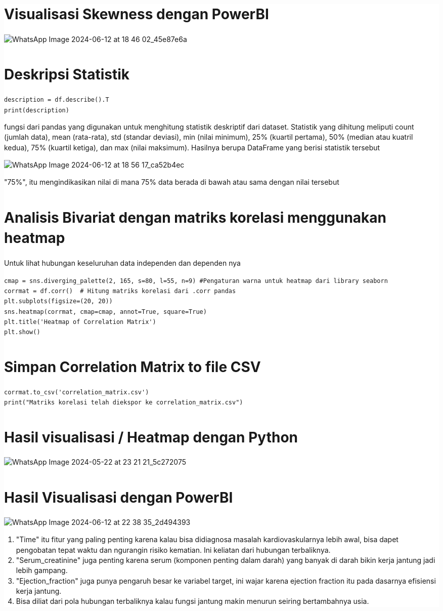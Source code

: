 # Visualisasi Skewness dengan PowerBI
![WhatsApp Image 2024-06-12 at 18 46 02_45e87e6a](https://github.com/walkeyzz/Heart-Failure-Prediction/assets/146419451/a60c9809-edcd-4c9b-9164-e49d59b0364f)

# Deskripsi Statistik
```
description = df.describe().T
print(description)
```
fungsi dari pandas yang digunakan untuk menghitung statistik deskriptif dari dataset. Statistik yang dihitung meliputi count (jumlah data), mean (rata-rata), std (standar deviasi), min (nilai minimum), 25% (kuartil pertama), 50% (median atau kuatril kedua), 75% (kuartil ketiga), dan max (nilai maksimum). Hasilnya berupa DataFrame yang berisi statistik tersebut

![WhatsApp Image 2024-06-12 at 18 56 17_ca52b4ec](https://github.com/walkeyzz/Heart-Failure-Prediction/assets/146419451/79227db6-781e-4537-8d93-cf389f46f1c7)

"75%", itu mengindikasikan nilai di mana 75% data berada di bawah atau sama dengan nilai tersebut

# Analisis Bivariat dengan matriks korelasi menggunakan heatmap
Untuk lihat hubungan keseluruhan data independen dan dependen nya
```
cmap = sns.diverging_palette(2, 165, s=80, l=55, n=9) #Pengaturan warna untuk heatmap dari library seaborn
corrmat = df.corr()  # Hitung matriks korelasi dari .corr pandas
plt.subplots(figsize=(20, 20))
sns.heatmap(corrmat, cmap=cmap, annot=True, square=True)
plt.title('Heatmap of Correlation Matrix')
plt.show()
```

# Simpan Correlation Matrix to file CSV
```
corrmat.to_csv('correlation_matrix.csv')
print("Matriks korelasi telah diekspor ke correlation_matrix.csv")
```

# Hasil visualisasi / Heatmap dengan Python
![WhatsApp Image 2024-05-22 at 23 21 21_5c272075](https://github.com/walkeyzz/Heart-Failure-Prediction/assets/146419451/a87a41b4-e203-45c6-a719-e655499f7398)

# Hasil Visualisasi dengan PowerBI
![WhatsApp Image 2024-06-12 at 22 38 35_2d494393](https://github.com/walkeyzz/Heart-Failure-Prediction/assets/146419451/9021d034-59f4-4ed6-9933-0ea62dfe0847)
1. "Time" itu fitur yang paling penting karena kalau bisa didiagnosa masalah kardiovaskularnya lebih awal, bisa dapet pengobatan tepat waktu dan ngurangin risiko kematian. Ini keliatan dari hubungan terbaliknya.
2. "Serum_creatinine" juga penting karena serum (komponen penting dalam darah) yang banyak di darah bikin kerja jantung jadi lebih gampang.
3. "Ejection_fraction" juga punya pengaruh besar ke variabel target, ini wajar karena ejection fraction itu pada dasarnya efisiensi kerja jantung.
4. Bisa diliat dari pola hubungan terbaliknya kalau fungsi jantung makin menurun seiring bertambahnya usia.
